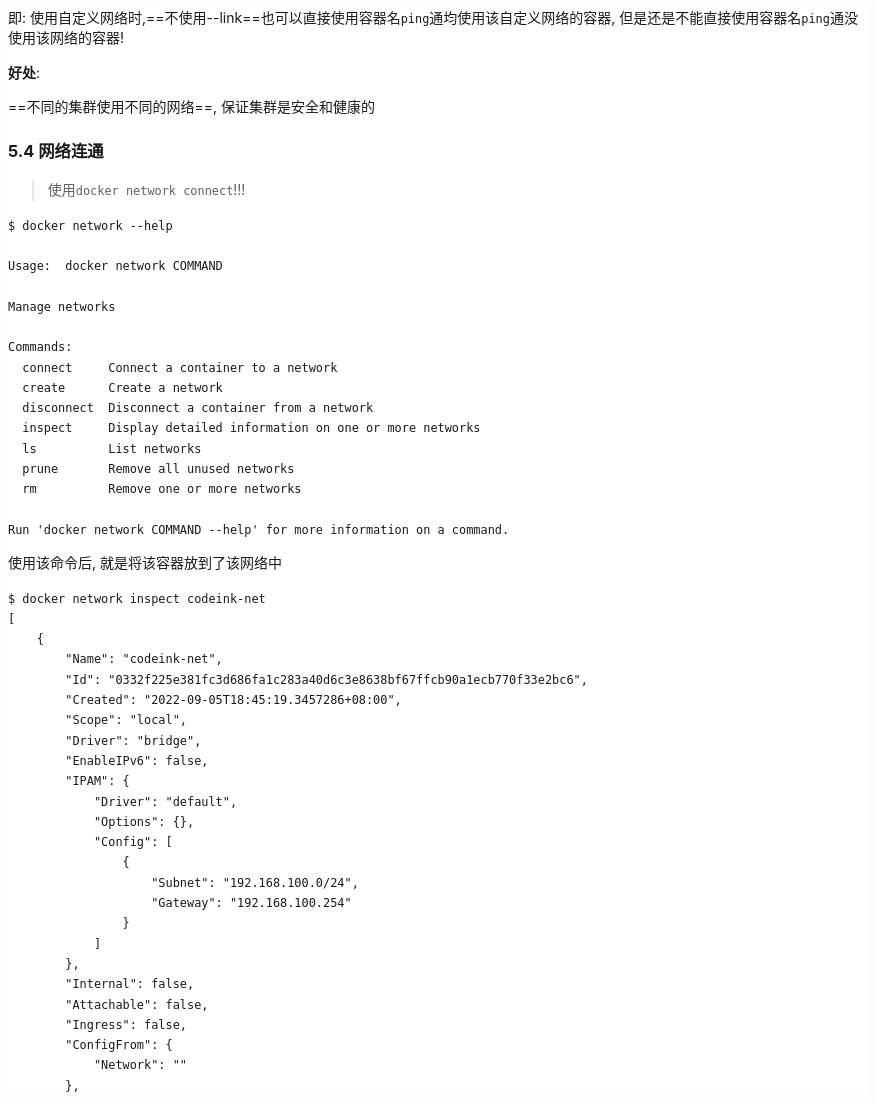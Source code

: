 即: 使用自定义网络时,==不使用--link==也可以直接使用容器名`ping`通均使用该自定义网络的容器, 但是还是不能直接使用容器名`ping`通没使用该网络的容器!

**好处**:

==不同的集群使用不同的网络==, 保证集群是安全和健康的

### 5.4 网络连通

> 使用`docker network connect`!!!

```shell
$ docker network --help 

Usage:  docker network COMMAND

Manage networks

Commands:
  connect     Connect a container to a network
  create      Create a network
  disconnect  Disconnect a container from a network
  inspect     Display detailed information on one or more networks
  ls          List networks
  prune       Remove all unused networks
  rm          Remove one or more networks

Run 'docker network COMMAND --help' for more information on a command.
```

使用该命令后, 就是将该容器放到了该网络中

```shell
$ docker network inspect codeink-net 
[
    {
        "Name": "codeink-net",
        "Id": "0332f225e381fc3d686fa1c283a40d6c3e8638bf67ffcb90a1ecb770f33e2bc6",
        "Created": "2022-09-05T18:45:19.3457286+08:00",
        "Scope": "local",
        "Driver": "bridge",
        "EnableIPv6": false,
        "IPAM": {
            "Driver": "default",
            "Options": {},
            "Config": [
                {
                    "Subnet": "192.168.100.0/24",
                    "Gateway": "192.168.100.254"
                }
            ]
        },
        "Internal": false,
        "Attachable": false,
        "Ingress": false,
        "ConfigFrom": {
            "Network": ""
        },
